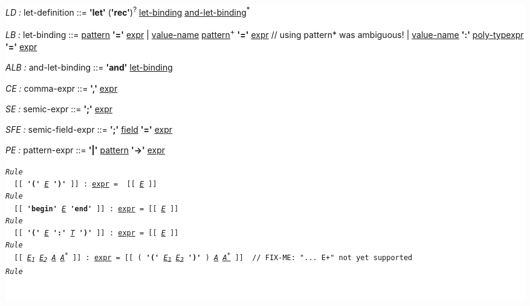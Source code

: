   <i class="keyword"></i><i class="var"><i class="var"><span id="VariableStem_LD">LD</span></i> :</i> <span class="syn-name"><span id="SyntaxName_let-definition">let-definition</span></span> ::= <b class="atom">'let'</b> (<b class="atom">'rec'</b>)<sup class="sup">?</sup> <span class="syn-name"><a href="#SyntaxName_let-binding">let-binding</a></span> <span class="syn-name"><a href="#SyntaxName_and-let-binding">and-let-binding</a></span><sup class="sup">*</sup> 

  <i class="keyword"></i><i class="var"><i class="var"><span id="VariableStem_LB">LB</span></i> :</i> <span class="syn-name"><span id="SyntaxName_let-binding">let-binding</span></span> 
  ::= <span class="syn-name"><a href="../OC-L-06-Patterns/index.html#SyntaxName_pattern">pattern</a></span> <b class="atom">'='</b> <span class="syn-name"><a href="#SyntaxName_expr">expr</a></span>
    | <span class="syn-name"><a href="../OC-L-03-Names/index.html#SyntaxName_value-name">value-name</a></span> <span class="syn-name"><a href="../OC-L-06-Patterns/index.html#SyntaxName_pattern">pattern</a></span><sup class="sup">+</sup> <b class="atom">'='</b> <span class="syn-name"><a href="#SyntaxName_expr">expr</a></span> // using pattern* was ambiguous!
    | <span class="syn-name"><a href="../OC-L-03-Names/index.html#SyntaxName_value-name">value-name</a></span> <b class="atom">':'</b> <span class="syn-name"><a href="../OC-L-04-Type-Expressions/index.html#SyntaxName_poly-typexpr">poly-typexpr</a></span> <b class="atom">'='</b> <span class="syn-name"><a href="#SyntaxName_expr">expr</a></span>
  
  <i class="keyword"></i><i class="var"><i class="var"><span id="VariableStem_ALB">ALB</span></i> :</i> <span class="syn-name"><span id="SyntaxName_and-let-binding">and-let-binding</span></span> ::= <b class="atom">'and'</b> <span class="syn-name"><a href="#SyntaxName_let-binding">let-binding</a></span>

  <i class="keyword"></i><i class="var"><i class="var"><span id="VariableStem_CE">CE</span></i> :</i> <span class="syn-name"><span id="SyntaxName_comma-expr">comma-expr</span></span> ::= <b class="atom">','</b> <span class="syn-name"><a href="#SyntaxName_expr">expr</a></span>
  
  <i class="keyword"></i><i class="var"><i class="var"><span id="VariableStem_SE">SE</span></i> :</i> <span class="syn-name"><span id="SyntaxName_semic-expr">semic-expr</span></span> ::= <b class="atom">';'</b> <span class="syn-name"><a href="#SyntaxName_expr">expr</a></span>
  
  <i class="keyword"></i><i class="var"><i class="var"><span id="VariableStem_SFE">SFE</span></i> :</i> <span class="syn-name"><span id="SyntaxName_semic-field-expr">semic-field-expr</span></span> ::= <b class="atom">';'</b> <span class="syn-name"><a href="../OC-L-03-Names/index.html#SyntaxName_field">field</a></span> <b class="atom">'='</b> <span class="syn-name"><a href="#SyntaxName_expr">expr</a></span>
  
  <i class="keyword"></i><i class="var"><i class="var"><span id="VariableStem_PE">PE</span></i> :</i> <span class="syn-name"><span id="SyntaxName_pattern-expr">pattern-expr</span></span> ::= <b class="atom">'|'</b> <span class="syn-name"><a href="../OC-L-06-Patterns/index.html#SyntaxName_pattern">pattern</a></span> <b class="atom">'->'</b> <span class="syn-name"><a href="#SyntaxName_expr">expr</a></span></code></pre></div>

<div class="highlighter-rouge"><pre class="highlight"><code><i class="keyword">Rule</i>
  [[ <b class="atom">'('</b> <span id="Variable756_E"><i class="var"><a href="#VariableStem_E">E</a></i></span> <b class="atom">')'</b> ]] : <span class="syn-name"><a href="#SyntaxName_expr">expr</a></span> =  [[ <a href="#Variable756_E"><i class="var">E</i></a> ]]
<i class="keyword">Rule</i>
  [[ <b class="atom">'begin'</b> <span id="Variable784_E"><i class="var"><a href="#VariableStem_E">E</a></i></span> <b class="atom">'end'</b> ]] : <span class="syn-name"><a href="#SyntaxName_expr">expr</a></span> = [[ <a href="#Variable784_E"><i class="var">E</i></a> ]]
<i class="keyword">Rule</i>
  [[ <b class="atom">'('</b> <span id="Variable812_E"><i class="var"><a href="#VariableStem_E">E</a></i></span> <b class="atom">':'</b> <span id="Variable819_T"><i class="var"><a href="../OC-L-04-Type-Expressions/index.html#VariableStem_T">T</a></i></span> <b class="atom">')'</b> ]] : <span class="syn-name"><a href="#SyntaxName_expr">expr</a></span> = [[ <a href="#Variable812_E"><i class="var">E</i></a> ]]
<i class="keyword">Rule</i>
  [[ <span id="Variable848_E1"><i class="var"><a href="#VariableStem_E">E</a><sub class="sub">1</sub></i></span> <span id="Variable854_E2"><i class="var"><a href="#VariableStem_E">E</a><sub class="sub">2</sub></i></span> <span id="Variable859_A"><i class="var"><a href="#VariableStem_A">A</a></i></span> <span id="Variable865_A*"><i class="var"><a href="#VariableStem_A">A</a><sup class="sup">*</sup></i></span> ]] : <span class="syn-name"><a href="#SyntaxName_expr">expr</a></span> = [[ ( <b class="atom">'('</b> <a href="#Variable848_E1"><i class="var">E<sub class="sub">1</sub></i></a> <a href="#Variable854_E2"><i class="var">E<sub class="sub">2</sub></i></a> <b class="atom">')'</b> ) <a href="#Variable859_A"><i class="var">A</i></a> <a href="#Variable865_A*"><i class="var">A<sup class="sup">*</sup></i></a> ]]  // FIX-ME: "... E+" not yet supported 
<i class="keyword">Rule</i>

[Funcons-beta]: /CBS-beta/docs/Funcons-beta
[Unstable-Funcons-beta]: /CBS-beta/docs/Unstable-Funcons-beta
[Languages-beta]: /CBS-beta/docs/Languages-beta
[Unstable-Languages-beta]: /CBS-beta/docs/Unstable-Languages-beta
[CBS-beta]: /CBS-beta
[OC-L-07-Expressions.cbs]: https://github.com/plancomps/CBS-beta/blob/master/Languages-beta/OCaml-Light/OC-L-cbs/OC-L/OC-L-07-Expressions/OC-L-07-Expressions.cbs
[PLAIN]: /CBS-beta/docs/Languages-beta/OCaml-Light/OC-L-cbs/OC-L/OC-L-07-Expressions
[PRETTY]: /CBS-beta/math/Languages-beta/OCaml-Light/OC-L-cbs/OC-L/OC-L-07-Expressions
[PDF]: https://github.com/plancomps/CBS-beta/blob/master/Languages-beta/OCaml-Light/OC-L-cbs/OC-L/OC-L-07-Expressions/OC-L-07-Expressions.pdf
[PLanCompS Project]: https://plancomps.github.io
[CBS-beta issues...]: https://github.com/plancomps/CBS-beta/issues
 [Suggest an improvement...]: mailto:plancomps@gmail.com?Subject=CBS-beta%20-%20comment&Body=Re%3A%20CBS-beta%20specification%20at%20OC-L/OC-L-07-Expressions/OC-L-07-Expressions.cbs%0A%0AComment/Query/Issue/Suggestion%3A%0A%0A%0ASignature%3A%0A